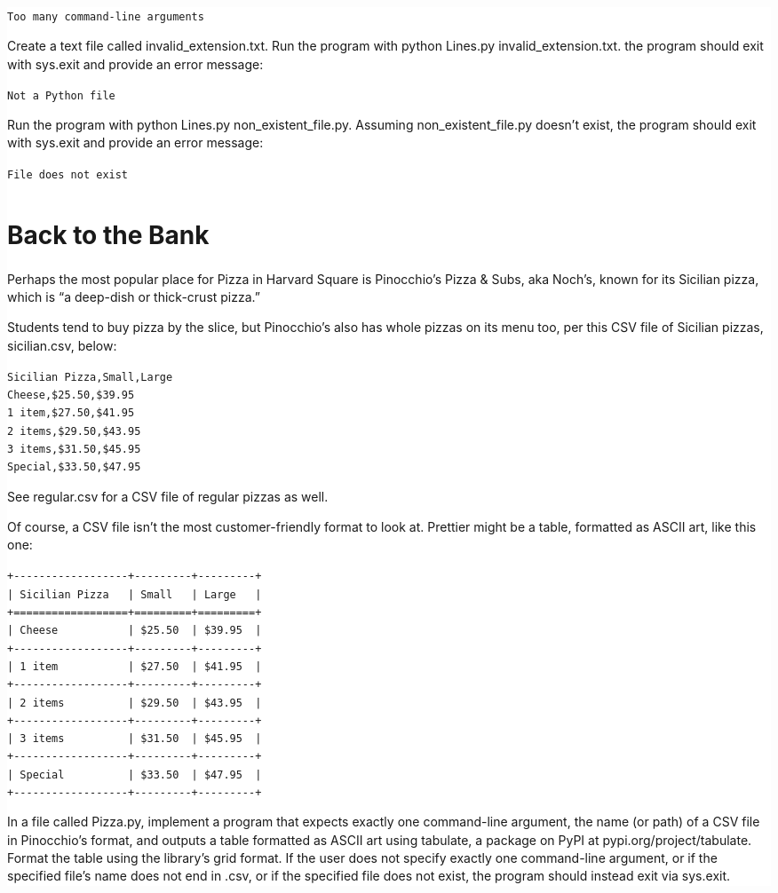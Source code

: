     Too many command-line arguments

Create a text file called invalid_extension.txt. Run the program with python Lines.py invalid_extension.txt. the program should exit with sys.exit and provide an error message:

    Not a Python file

Run the program with python Lines.py non_existent_file.py. Assuming non_existent_file.py doesn’t exist, the program should exit with sys.exit and provide an error message:

    File does not exist


# Back to the Bank
Perhaps the most popular place for Pizza in Harvard Square is Pinocchio’s Pizza & Subs, aka Noch’s, known for its Sicilian pizza, which is “a deep-dish or thick-crust pizza.”

Students tend to buy pizza by the slice, but Pinocchio’s also has whole pizzas on its menu too, per this CSV file of Sicilian pizzas, sicilian.csv, below:

    Sicilian Pizza,Small,Large
    Cheese,$25.50,$39.95
    1 item,$27.50,$41.95
    2 items,$29.50,$43.95
    3 items,$31.50,$45.95
    Special,$33.50,$47.95

See regular.csv for a CSV file of regular pizzas as well.

Of course, a CSV file isn’t the most customer-friendly format to look at. Prettier might be a table, formatted as ASCII art, like this one:

    +------------------+---------+---------+
    | Sicilian Pizza   | Small   | Large   |
    +==================+=========+=========+
    | Cheese           | $25.50  | $39.95  |
    +------------------+---------+---------+
    | 1 item           | $27.50  | $41.95  |
    +------------------+---------+---------+
    | 2 items          | $29.50  | $43.95  |
    +------------------+---------+---------+
    | 3 items          | $31.50  | $45.95  |
    +------------------+---------+---------+
    | Special          | $33.50  | $47.95  |
    +------------------+---------+---------+

In a file called Pizza.py, implement a program that expects exactly one command-line argument, the name (or path) of a CSV file in Pinocchio’s format, and outputs a table formatted as ASCII art using tabulate, a package on PyPI at pypi.org/project/tabulate. Format the table using the library’s grid format. If the user does not specify exactly one command-line argument, or if the specified file’s name does not end in .csv, or if the specified file does not exist, the program should instead exit via sys.exit.
